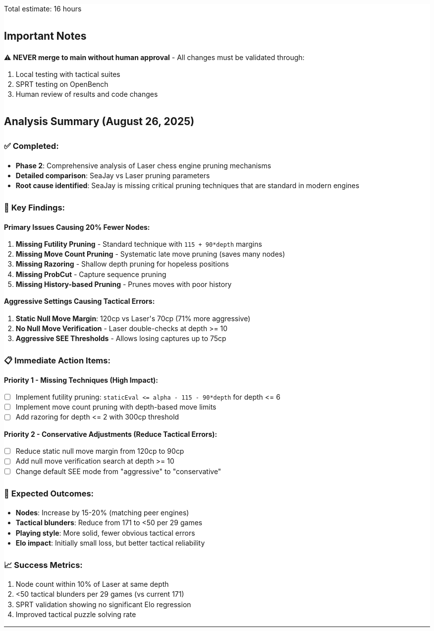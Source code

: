 Total estimate: 16 hours

## Important Notes

⚠️ **NEVER merge to main without human approval** - All changes must be validated through:
1. Local testing with tactical suites
2. SPRT testing on OpenBench
3. Human review of results and code changes

## Analysis Summary (August 26, 2025)

### ✅ **Completed:**
- **Phase 2**: Comprehensive analysis of Laser chess engine pruning mechanisms
- **Detailed comparison**: SeaJay vs Laser pruning parameters  
- **Root cause identified**: SeaJay is missing critical pruning techniques that are standard in modern engines

### 🔴 **Key Findings:**

**Primary Issues Causing 20% Fewer Nodes:**
1. **Missing Futility Pruning** - Standard technique with `115 + 90*depth` margins
2. **Missing Move Count Pruning** - Systematic late move pruning (saves many nodes) 
3. **Missing Razoring** - Shallow depth pruning for hopeless positions
4. **Missing ProbCut** - Capture sequence pruning 
5. **Missing History-based Pruning** - Prunes moves with poor history

**Aggressive Settings Causing Tactical Errors:**
1. **Static Null Move Margin**: 120cp vs Laser's 70cp (71% more aggressive)
2. **No Null Move Verification** - Laser double-checks at depth >= 10  
3. **Aggressive SEE Thresholds** - Allows losing captures up to 75cp

### 📋 **Immediate Action Items:**

**Priority 1 - Missing Techniques (High Impact):**
- [ ] Implement futility pruning: `staticEval <= alpha - 115 - 90*depth` for depth <= 6
- [ ] Implement move count pruning with depth-based move limits 
- [ ] Add razoring for depth <= 2 with 300cp threshold

**Priority 2 - Conservative Adjustments (Reduce Tactical Errors):**  
- [ ] Reduce static null move margin from 120cp to 90cp
- [ ] Add null move verification search at depth >= 10
- [ ] Change default SEE mode from "aggressive" to "conservative"

### 🎯 **Expected Outcomes:**
- **Nodes**: Increase by 15-20% (matching peer engines)  
- **Tactical blunders**: Reduce from 171 to <50 per 29 games
- **Playing style**: More solid, fewer obvious tactical errors
- **Elo impact**: Initially small loss, but better tactical reliability

### 📈 **Success Metrics:**
1. Node count within 10% of Laser at same depth
2. <50 tactical blunders per 29 games (vs current 171)
3. SPRT validation showing no significant Elo regression
4. Improved tactical puzzle solving rate

---
